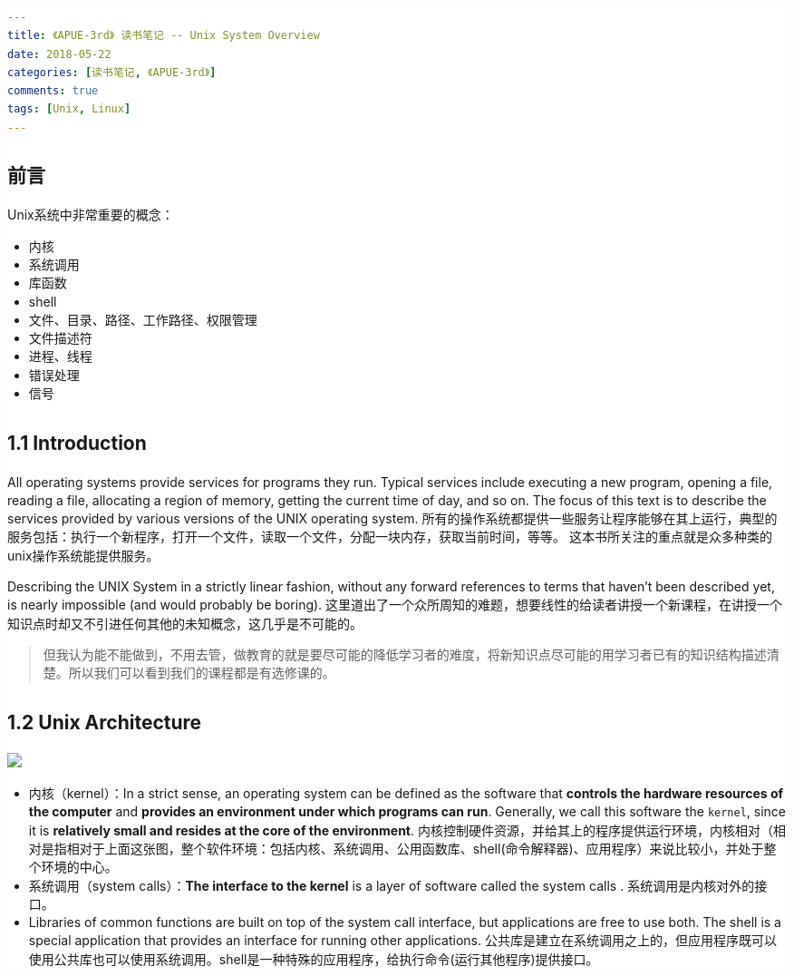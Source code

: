 ```yaml
---
title: 《APUE-3rd》 读书笔记 -- Unix System Overview
date: 2018-05-22
categories: [读书笔记, 《APUE-3rd》]
comments: true
tags: [Unix, Linux]
---
```


## 前言

Unix系统中非常重要的概念：
- 内核
- 系统调用
- 库函数
- shell
- 文件、目录、路径、工作路径、权限管理
- 文件描述符
- 进程、线程
- 错误处理
- 信号

## 1.1    Introduction

All operating systems provide services for programs they run. Typical services include executing a new program, opening a file, reading a file, allocating a region of memory, getting the current time of day, and so on. The focus of this text is to describe the services provided by various versions of the UNIX operating system. 所有的操作系统都提供一些服务让程序能够在其上运行，典型的服务包括：执行一个新程序，打开一个文件，读取一个文件，分配一块内存，获取当前时间，等等。 这本书所关注的重点就是众多种类的unix操作系统能提供服务。

Describing the UNIX System in a strictly linear fashion, without any forward references to terms that haven’t been described yet, is nearly impossible (and would probably be boring). 这里道出了一个众所周知的难题，想要线性的给读者讲授一个新课程，在讲授一个知识点时却又不引进任何其他的未知概念，这几乎是不可能的。

>但我认为能不能做到，不用去管，做教育的就是要尽可能的降低学习者的难度，将新知识点尽可能的用学习者已有的知识结构描述清楚。所以我们可以看到我们的课程都是有选修课的。

## 1.2    Unix Architecture

<img src="https://i.loli.net/2018/05/22/5b03742b0a818.png" width="50%">

- 内核（kernel）：In a strict sense, an operating system can be defined as the software that **controls the hardware resources of the computer** and **provides an environment under which programs can run**. Generally, we call this software the `kernel`, since it is **relatively small and resides at the core of the environment**. 内核控制硬件资源，并给其上的程序提供运行环境，内核相对（相对是指相对于上面这张图，整个软件环境：包括内核、系统调用、公用函数库、shell(命令解释器)、应用程序）来说比较小，并处于整个环境的中心。
- 系统调用（system calls）：**The interface to the kernel** is a layer of software called the system calls . 系统调用是内核对外的接口。
- Libraries of common functions are built on top of the system call interface, but applications are free to use both. The shell is a special application that provides an interface for running other applications. 公共库是建立在系统调用之上的，但应用程序既可以使用公共库也可以使用系统调用。shell是一种特殊的应用程序，给执行命令(运行其他程序)提供接口。
